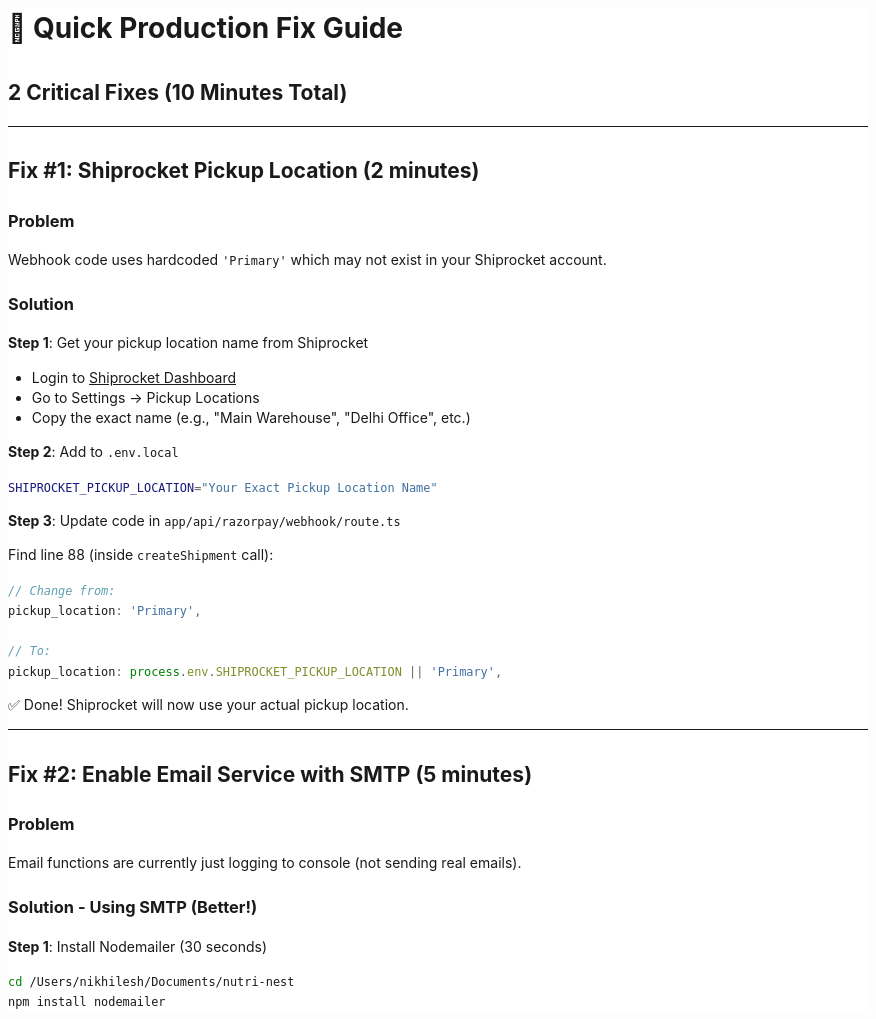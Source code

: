 # 🚀 Quick Production Fix Guide

## 2 Critical Fixes (10 Minutes Total)

---

## Fix #1: Shiprocket Pickup Location (2 minutes)

### Problem
Webhook code uses hardcoded `'Primary'` which may not exist in your Shiprocket account.

### Solution

**Step 1**: Get your pickup location name from Shiprocket
- Login to [Shiprocket Dashboard](https://app.shiprocket.in)
- Go to Settings → Pickup Locations
- Copy the exact name (e.g., "Main Warehouse", "Delhi Office", etc.)

**Step 2**: Add to `.env.local`
```bash
SHIPROCKET_PICKUP_LOCATION="Your Exact Pickup Location Name"
```

**Step 3**: Update code in `app/api/razorpay/webhook/route.ts`

Find line 88 (inside `createShipment` call):
```typescript
// Change from:
pickup_location: 'Primary',

// To:
pickup_location: process.env.SHIPROCKET_PICKUP_LOCATION || 'Primary',
```

✅ Done! Shiprocket will now use your actual pickup location.

---

## Fix #2: Enable Email Service with SMTP (5 minutes)

### Problem
Email functions are currently just logging to console (not sending real emails).

### Solution - Using SMTP (Better!)

**Step 1**: Install Nodemailer (30 seconds)
```bash
cd /Users/nikhilesh/Documents/nutri-nest
npm install nodemailer
```
